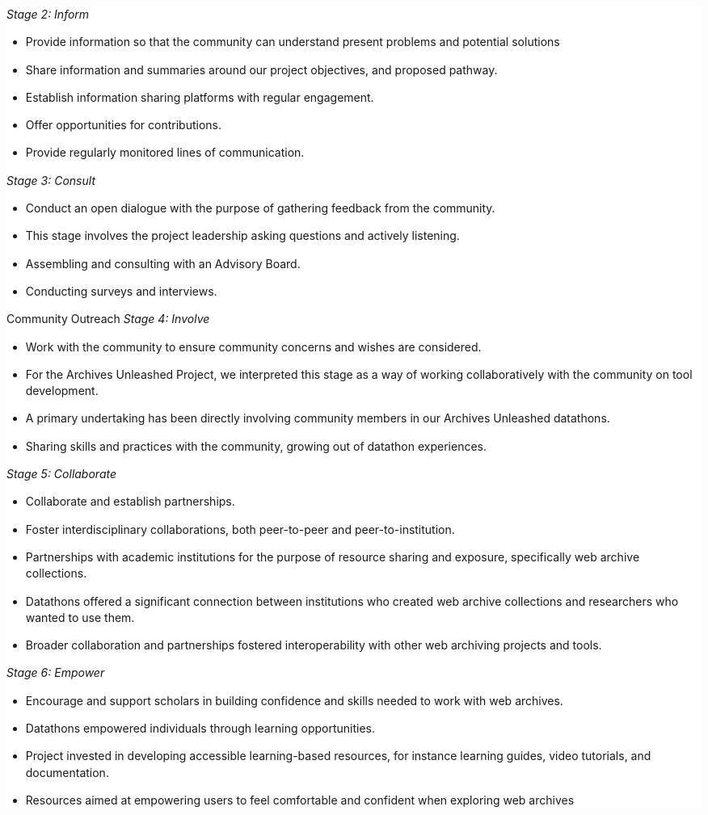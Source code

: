 
 _Stage 2: Inform_ 


 * Provide information so that the community can understand present problems and potential solutions



 * Share information and summaries around our project objectives, and proposed pathway.
 * Establish information sharing platforms with regular engagement. 
 * Offer opportunities for contributions.
 * Provide regularly monitored lines of communication.


 _Stage 3: Consult_ 


 * Conduct an open dialogue with the purpose of gathering feedback from the community.



 * This stage involves the project leadership asking questions and actively listening. 
 * Assembling and consulting with an Advisory Board.
 * Conducting surveys and interviews.

Community Outreach
 _Stage 4: Involve_ 


 * Work with the community to ensure community concerns and wishes are considered.



 * For the Archives Unleashed Project, we interpreted this stage as a way of working collaboratively with the community on tool development.
 * A primary undertaking has been directly involving community members in our Archives Unleashed datathons. 
 * Sharing skills and practices with the community, growing out of datathon experiences.


 _Stage 5: Collaborate_ 


 * Collaborate and establish partnerships.
 * Foster interdisciplinary collaborations, both peer-to-peer and peer-to-institution.



 * Partnerships with academic institutions for the purpose of resource sharing and exposure, specifically web archive collections.
 * Datathons offered a significant connection between institutions who created web archive collections and researchers who wanted to use them.
 * Broader collaboration and partnerships fostered interoperability with other web archiving projects and tools.


 _Stage 6: Empower_ 


 * Encourage and support scholars in building confidence and skills needed to work with web archives.



 * Datathons empowered individuals through learning opportunities.
 * Project invested in developing accessible learning-based resources, for instance learning guides, video tutorials, and documentation. 
 * Resources aimed at empowering users to feel comfortable and confident when exploring web archives
